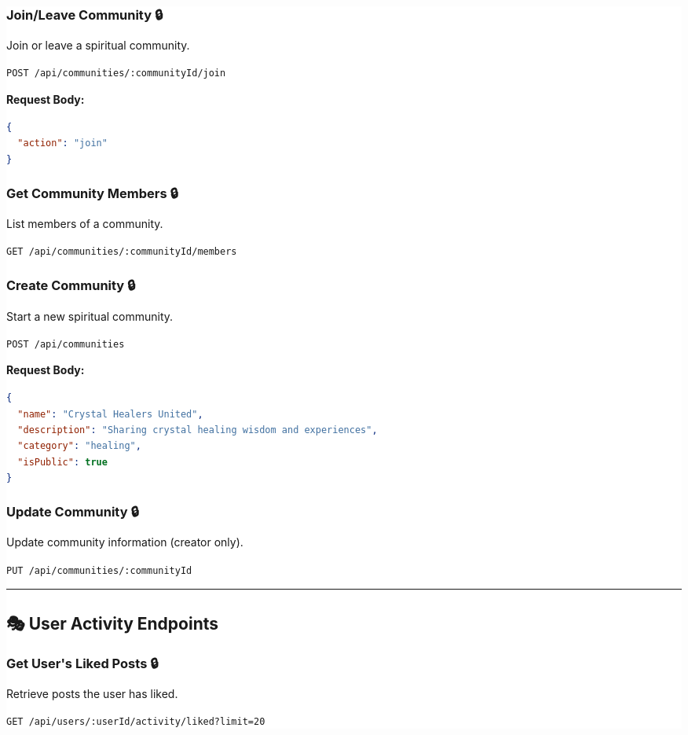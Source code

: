 ### Join/Leave Community 🔒
Join or leave a spiritual community.

```http
POST /api/communities/:communityId/join
```

**Request Body:**
```json
{
  "action": "join"
}
```

### Get Community Members 🔒
List members of a community.

```http
GET /api/communities/:communityId/members
```

### Create Community 🔒
Start a new spiritual community.

```http
POST /api/communities
```

**Request Body:**
```json
{
  "name": "Crystal Healers United",
  "description": "Sharing crystal healing wisdom and experiences",
  "category": "healing",
  "isPublic": true
}
```

### Update Community 🔒
Update community information (creator only).

```http
PUT /api/communities/:communityId
```

---

## 🎭 User Activity Endpoints

### Get User's Liked Posts 🔒
Retrieve posts the user has liked.

```http
GET /api/users/:userId/activity/liked?limit=20
```
